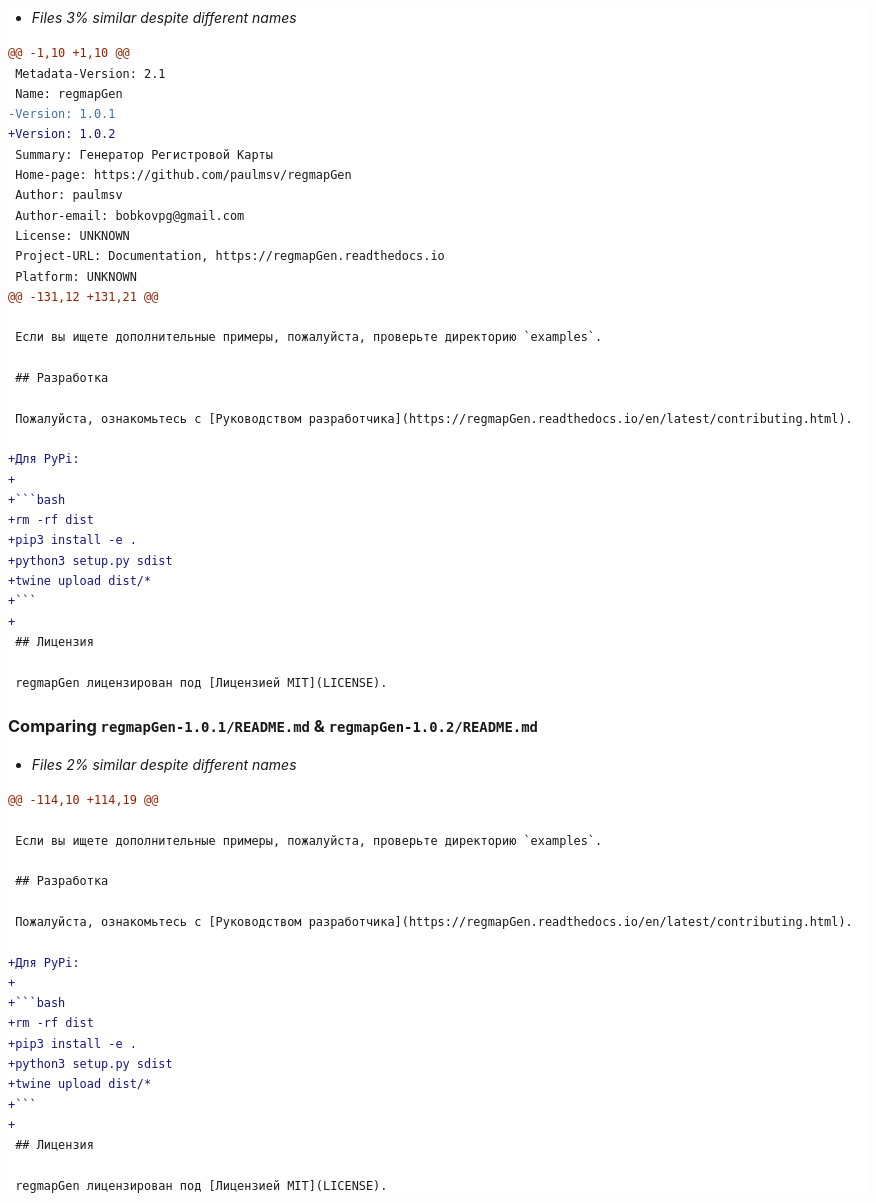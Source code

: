  * *Files 3% similar despite different names*

```diff
@@ -1,10 +1,10 @@
 Metadata-Version: 2.1
 Name: regmapGen
-Version: 1.0.1
+Version: 1.0.2
 Summary: Генератор Регистровой Карты
 Home-page: https://github.com/paulmsv/regmapGen
 Author: paulmsv
 Author-email: bobkovpg@gmail.com
 License: UNKNOWN
 Project-URL: Documentation, https://regmapGen.readthedocs.io
 Platform: UNKNOWN
@@ -131,12 +131,21 @@
 
 Если вы ищете дополнительные примеры, пожалуйста, проверьте директорию `examples`.
 
 ## Разработка
 
 Пожалуйста, ознакомьтесь с [Руководством разработчика](https://regmapGen.readthedocs.io/en/latest/contributing.html).
 
+Для PyPi:
+
+```bash
+rm -rf dist
+pip3 install -e .
+python3 setup.py sdist
+twine upload dist/*
+```
+
 ## Лицензия
 
 regmapGen лицензирован под [Лицензией MIT](LICENSE).
```

### Comparing `regmapGen-1.0.1/README.md` & `regmapGen-1.0.2/README.md`

 * *Files 2% similar despite different names*

```diff
@@ -114,10 +114,19 @@
 
 Если вы ищете дополнительные примеры, пожалуйста, проверьте директорию `examples`.
 
 ## Разработка
 
 Пожалуйста, ознакомьтесь с [Руководством разработчика](https://regmapGen.readthedocs.io/en/latest/contributing.html).
 
+Для PyPi:
+
+```bash
+rm -rf dist
+pip3 install -e .
+python3 setup.py sdist
+twine upload dist/*
+```
+
 ## Лицензия
 
 regmapGen лицензирован под [Лицензией MIT](LICENSE).
```